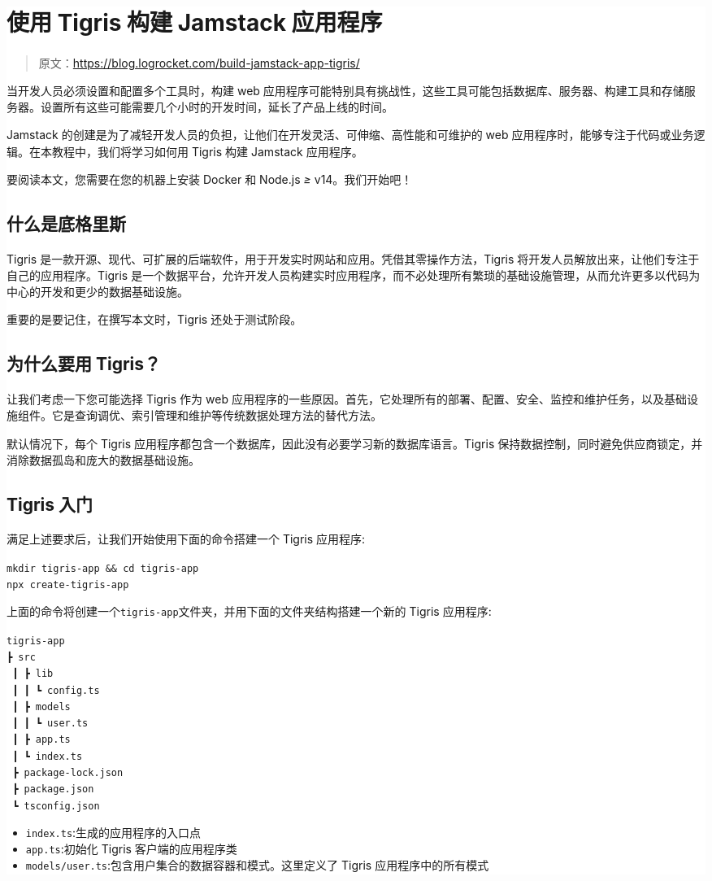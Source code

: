 # 使用 Tigris 构建 Jamstack 应用程序

> 原文：<https://blog.logrocket.com/build-jamstack-app-tigris/>

当开发人员必须设置和配置多个工具时，构建 web 应用程序可能特别具有挑战性，这些工具可能包括数据库、服务器、构建工具和存储服务器。设置所有这些可能需要几个小时的开发时间，延长了产品上线的时间。

Jamstack 的创建是为了减轻开发人员的负担，让他们在开发灵活、可伸缩、高性能和可维护的 web 应用程序时，能够专注于代码或业务逻辑。在本教程中，我们将学习如何用 Tigris 构建 Jamstack 应用程序。

要阅读本文，您需要在您的机器上安装 Docker 和 Node.js *≥* v14。我们开始吧！

## 什么是底格里斯

Tigris 是一款开源、现代、可扩展的后端软件，用于开发实时网站和应用。凭借其零操作方法，Tigris 将开发人员解放出来，让他们专注于自己的应用程序。Tigris 是一个数据平台，允许开发人员构建实时应用程序，而不必处理所有繁琐的基础设施管理，从而允许更多以代码为中心的开发和更少的数据基础设施。

重要的是要记住，在撰写本文时，Tigris 还处于测试阶段。

## 为什么要用 Tigris？

让我们考虑一下您可能选择 Tigris 作为 web 应用程序的一些原因。首先，它处理所有的部署、配置、安全、监控和维护任务，以及基础设施组件。它是查询调优、索引管理和维护等传统数据处理方法的替代方法。

默认情况下，每个 Tigris 应用程序都包含一个数据库，因此没有必要学习新的数据库语言。Tigris 保持数据控制，同时避免供应商锁定，并消除数据孤岛和庞大的数据基础设施。

## Tigris 入门

满足上述要求后，让我们开始使用下面的命令搭建一个 Tigris 应用程序:

```
mkdir tigris-app && cd tigris-app
npx create-tigris-app

```

上面的命令将创建一个`tigris-app`文件夹，并用下面的文件夹结构搭建一个新的 Tigris 应用程序:

```
tigris-app
┣ src
 ┃ ┣ lib
 ┃ ┃ ┗ config.ts
 ┃ ┣ models
 ┃ ┃ ┗ user.ts
 ┃ ┣ app.ts
 ┃ ┗ index.ts
 ┣ package-lock.json
 ┣ package.json
 ┗ tsconfig.json

```

*   `index.ts`:生成的应用程序的入口点
*   `app.ts`:初始化 Tigris 客户端的应用程序类
*   `models/user.ts`:包含用户集合的数据容器和模式。这里定义了 Tigris 应用程序中的所有模式
